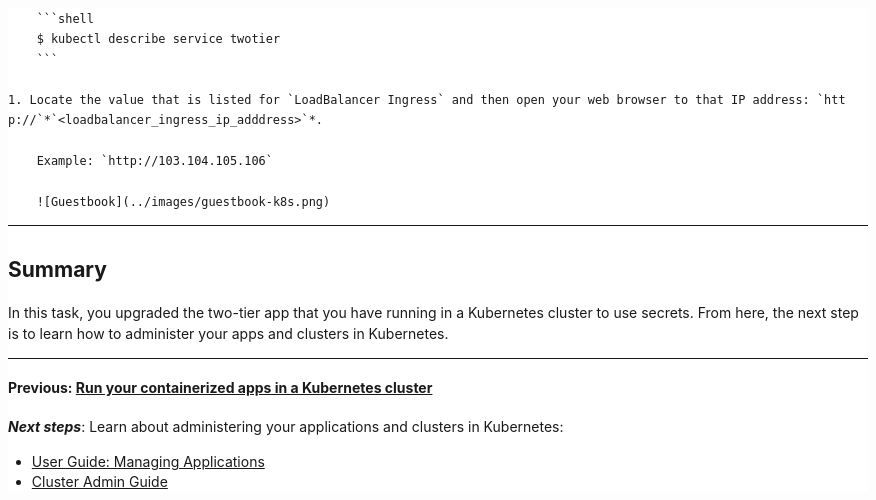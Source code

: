         ```shell
        $ kubectl describe service twotier
        ```

    1. Locate the value that is listed for `LoadBalancer Ingress` and then open your web browser to that IP address: `http://`*`<loadbalancer_ingress_ip_adddress>`*.

        Example: `http://103.104.105.106`

        ![Guestbook](../images/guestbook-k8s.png)

------------

## Summary

In this task, you upgraded the two-tier app that you have running in a Kubernetes cluster to use secrets. From here, the next step is to learn how to administer your apps and clusters in Kubernetes.

------------

#### Previous: [Run your containerized apps in a Kubernetes cluster](../k8s/README.md)

***Next steps***: Learn about administering your applications and clusters in Kubernetes:

 * [User Guide: Managing Applications](../../../docs/user-guide/README.md)
 * [Cluster Admin Guide](../../../docs/admin/introduction.md)


[![Analytics](https://kubernetes-site.appspot.com/UA-36037335-10/GitHub/examples/porting-steps/secret/README.md?pixel)]()

